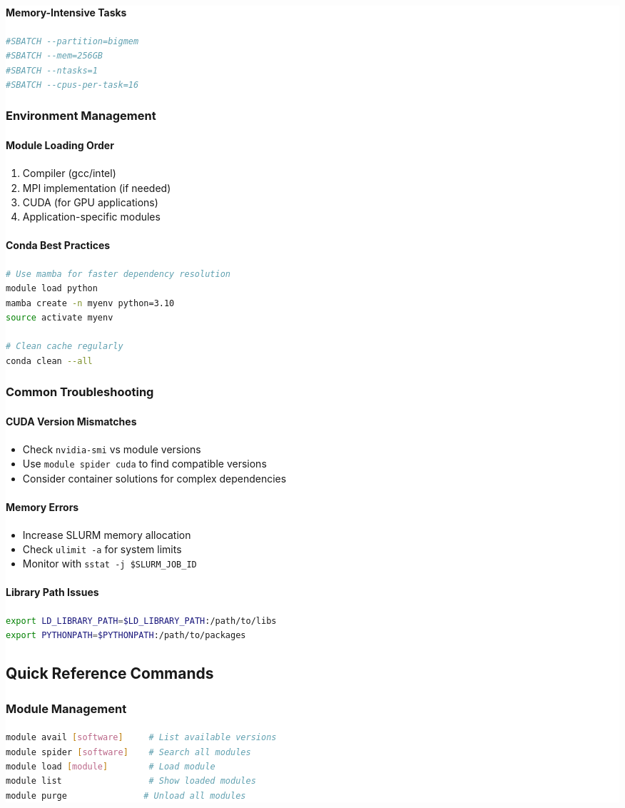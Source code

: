 #### Memory-Intensive Tasks
```bash
#SBATCH --partition=bigmem
#SBATCH --mem=256GB
#SBATCH --ntasks=1
#SBATCH --cpus-per-task=16
```

### Environment Management

#### Module Loading Order
1. Compiler (gcc/intel)
2. MPI implementation (if needed)
3. CUDA (for GPU applications)
4. Application-specific modules

#### Conda Best Practices
```bash
# Use mamba for faster dependency resolution
module load python
mamba create -n myenv python=3.10
source activate myenv

# Clean cache regularly
conda clean --all
```

### Common Troubleshooting

#### CUDA Version Mismatches
- Check `nvidia-smi` vs module versions
- Use `module spider cuda` to find compatible versions
- Consider container solutions for complex dependencies

#### Memory Errors
- Increase SLURM memory allocation
- Check `ulimit -a` for system limits
- Monitor with `sstat -j $SLURM_JOB_ID`

#### Library Path Issues
```bash
export LD_LIBRARY_PATH=$LD_LIBRARY_PATH:/path/to/libs
export PYTHONPATH=$PYTHONPATH:/path/to/packages
```

## Quick Reference Commands

### Module Management
```bash
module avail [software]     # List available versions
module spider [software]    # Search all modules
module load [module]        # Load module
module list                 # Show loaded modules
module purge               # Unload all modules
```
